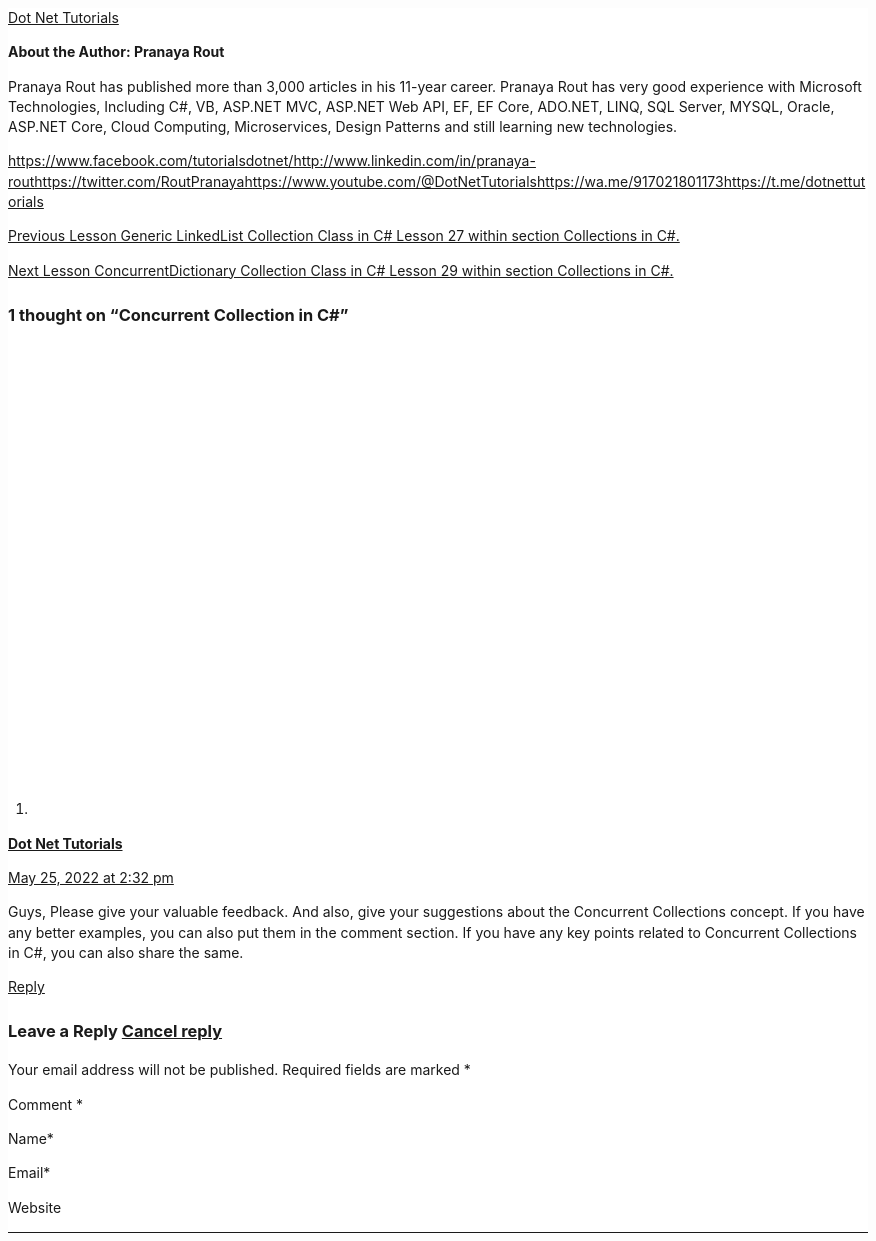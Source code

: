 [Dot Net Tutorials](https://dotnettutorials.net/pranaya-rout/)

**About the Author: Pranaya Rout**

Pranaya Rout has published more than 3,000 articles in his 11-year career. Pranaya Rout has very good experience with Microsoft Technologies, Including C#, VB, ASP.NET MVC, ASP.NET Web API, EF, EF Core, ADO.NET, LINQ, SQL Server, MYSQL, Oracle, ASP.NET Core, Cloud Computing, Microservices, Design Patterns and still learning new technologies.

https://www.facebook.com/tutorialsdotnet/http://www.linkedin.com/in/pranaya-routhttps://twitter.com/RoutPranayahttps://www.youtube.com/@DotNetTutorialshttps://wa.me/917021801173https://t.me/dotnettutorials

[Previous Lesson
Generic LinkedList Collection Class in C#
Lesson 27 within section Collections in C#.](https://dotnettutorials.net/lesson/generic-linkedlist-collection-class-in-csharp/)

[Next Lesson
ConcurrentDictionary Collection Class in C#
Lesson 29 within section Collections in C#.](https://dotnettutorials.net/lesson/concurrentdictionary-collection-class-in-csharp/)

### 1 thought on “Concurrent Collection in C#”

1. ![](data:image/svg+xml,%3Csvg%20xmlns=%22http://www.w3.org/2000/svg%22%20width=%221280%22%20height=%22720%22%3E%3C/svg%3E)

**[Dot Net Tutorials](https://dotnettutorials.net)**

[May 25, 2022 at 2:32 pm](https://dotnettutorials.net/lesson/concurrent-collection-in-csharp/#comment-2987)

Guys,
Please give your valuable feedback. And also, give your suggestions about the Concurrent Collections concept. If you have any better examples, you can also put them in the comment section. If you have any key points related to Concurrent Collections in C#, you can also share the same.

[Reply](https://dotnettutorials.net/lesson/concurrent-collection-in-csharp//#comment-2987)

### Leave a Reply [Cancel reply](/lesson/concurrent-collection-in-csharp/#respond)

Your email address will not be published. Required fields are marked \*

Comment \* 

Name\*

Email\*

Website

---
